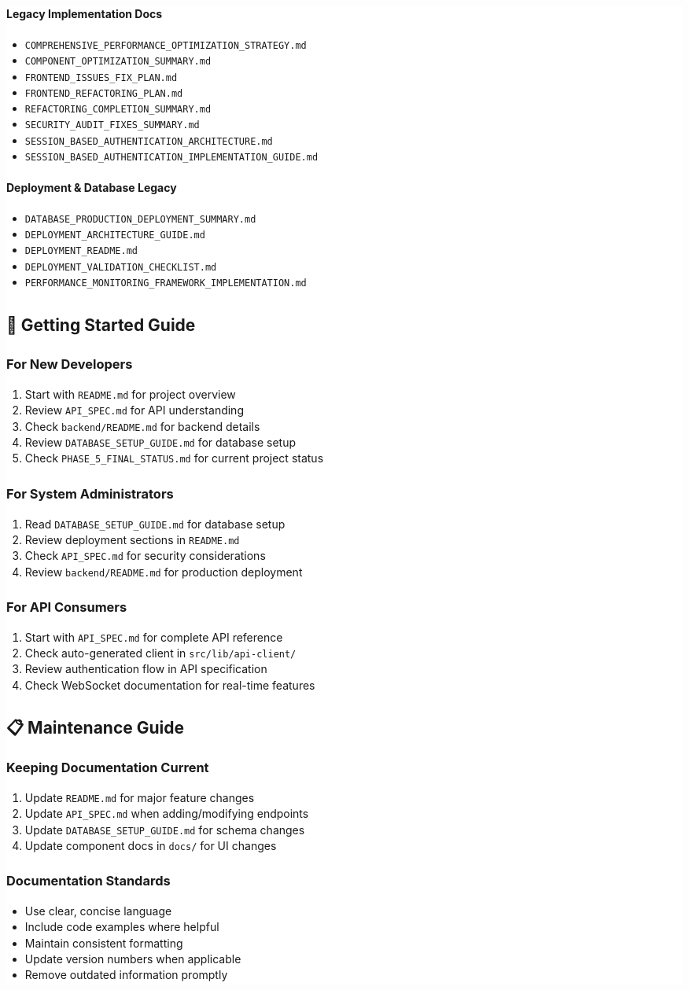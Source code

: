 #### Legacy Implementation Docs
- `COMPREHENSIVE_PERFORMANCE_OPTIMIZATION_STRATEGY.md`
- `COMPONENT_OPTIMIZATION_SUMMARY.md`
- `FRONTEND_ISSUES_FIX_PLAN.md`
- `FRONTEND_REFACTORING_PLAN.md`
- `REFACTORING_COMPLETION_SUMMARY.md`
- `SECURITY_AUDIT_FIXES_SUMMARY.md`
- `SESSION_BASED_AUTHENTICATION_ARCHITECTURE.md`
- `SESSION_BASED_AUTHENTICATION_IMPLEMENTATION_GUIDE.md`

#### Deployment & Database Legacy
- `DATABASE_PRODUCTION_DEPLOYMENT_SUMMARY.md`
- `DEPLOYMENT_ARCHITECTURE_GUIDE.md`
- `DEPLOYMENT_README.md`
- `DEPLOYMENT_VALIDATION_CHECKLIST.md`
- `PERFORMANCE_MONITORING_FRAMEWORK_IMPLEMENTATION.md`

## 🚀 Getting Started Guide

### For New Developers
1. Start with `README.md` for project overview
2. Review `API_SPEC.md` for API understanding
3. Check `backend/README.md` for backend details
4. Review `DATABASE_SETUP_GUIDE.md` for database setup
5. Check `PHASE_5_FINAL_STATUS.md` for current project status

### For System Administrators
1. Read `DATABASE_SETUP_GUIDE.md` for database setup
2. Review deployment sections in `README.md`
3. Check `API_SPEC.md` for security considerations
4. Review `backend/README.md` for production deployment

### For API Consumers
1. Start with `API_SPEC.md` for complete API reference
2. Check auto-generated client in `src/lib/api-client/`
3. Review authentication flow in API specification
4. Check WebSocket documentation for real-time features

## 📋 Maintenance Guide

### Keeping Documentation Current
1. Update `README.md` for major feature changes
2. Update `API_SPEC.md` when adding/modifying endpoints
3. Update `DATABASE_SETUP_GUIDE.md` for schema changes
4. Update component docs in `docs/` for UI changes

### Documentation Standards
- Use clear, concise language
- Include code examples where helpful
- Maintain consistent formatting
- Update version numbers when applicable
- Remove outdated information promptly

